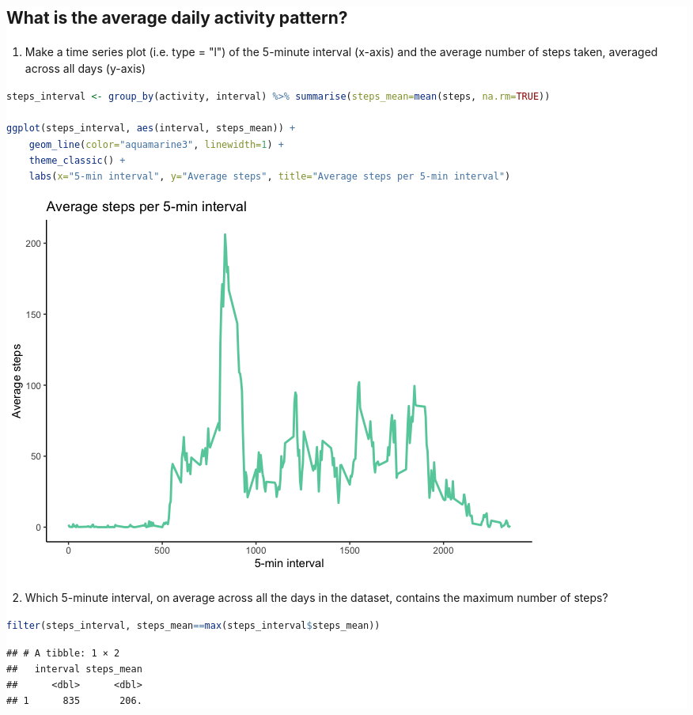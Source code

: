 ## What is the average daily activity pattern?

1. Make a time series plot (i.e. type = "l") of the 5-minute interval (x-axis) and the average number of steps taken, averaged across all days (y-axis)


```r
steps_interval <- group_by(activity, interval) %>% summarise(steps_mean=mean(steps, na.rm=TRUE))

ggplot(steps_interval, aes(interval, steps_mean)) +
    geom_line(color="aquamarine3", linewidth=1) +
    theme_classic() +
    labs(x="5-min interval", y="Average steps", title="Average steps per 5-min interval")
```

![](PA1_template_files/figure-html/unnamed-chunk-2-1.png)

2. Which 5-minute interval, on average across all the days in the dataset, contains the maximum number of steps?


```r
filter(steps_interval, steps_mean==max(steps_interval$steps_mean))
```

```
## # A tibble: 1 × 2
##   interval steps_mean
##      <dbl>      <dbl>
## 1      835       206.
```
